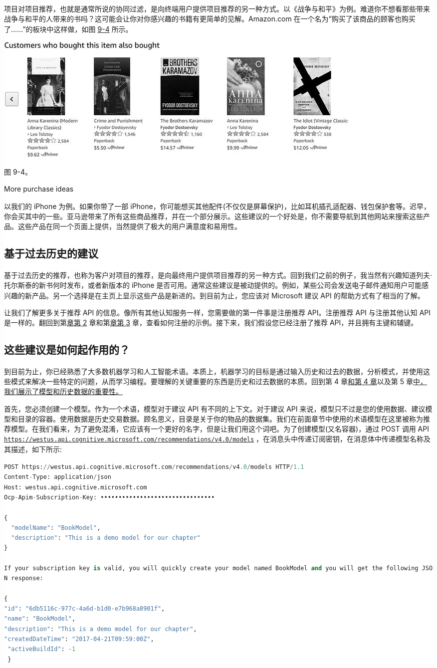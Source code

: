 项目对项目推荐，也就是通常所说的协同过滤，是向终端用户提供项目推荐的另一种方式。以《战争与和平》为例。难道你不想看那些带来战争与和平的人带来的书吗？这可能会让你对你感兴趣的书籍有更简单的见解。Amazon.com 在一个名为“购买了该商品的顾客也购买了……”的板块中这样做，如图 [9-4](#Fig4) 所示。

![A440212_1_En_9_Fig4_HTML.jpg](img/A440212_1_En_9_Fig4_HTML.jpg)

图 9-4。

More purchase ideas

以我们的 iPhone 为例。如果你带了一部 iPhone，你可能想买其他配件(不仅仅是屏幕保护)，比如耳机插孔适配器、钱包保护套等。迟早，你会买其中的一些。亚马逊带来了所有这些商品推荐，并在一个部分展示。这些建议的一个好处是，你不需要导航到其他网站来搜索这些产品。这些产品在同一个页面上提供，当然提供了极大的用户满意度和易用性。

## 基于过去历史的建议

基于过去历史的推荐，也称为客户对项目的推荐，是向最终用户提供项目推荐的另一种方式。回到我们之前的例子，我当然有兴趣知道列夫·托尔斯泰的新书何时发布，或者新版本的 iPhone 是否可用。通常这些建议是被动提供的。例如，某些公司会发送电子邮件通知用户可能感兴趣的新产品。另一个选择是在主页上显示这些产品是新进的。到目前为止，您应该对 Microsoft 建议 API 的帮助方式有了相当的了解。

让我们了解更多关于推荐 API 的信息。像所有其他认知服务一样，您需要做的第一件事是注册推荐 API。注册推荐 API 与注册其他认知 API 是一样的。翻回到第[章第 2](02.html) 章和第[章第 3](03.html) 章，查看如何注册的示例。接下来，我们假设您已经注册了推荐 API，并且拥有主键和辅键。

## 这些建议是如何起作用的？

到目前为止，你已经熟悉了大多数机器学习和人工智能术语。本质上，机器学习的目标是通过输入历史和过去的数据，分析模式，并使用这些模式来解决一些特定的问题，从而学习编程。要理解的关键重要的东西是历史和过去数据的本质。回到第 4 章[和第 4 章](04.html)以及第 5 章[中，我们展示了模型和历史数据的重要性。](05.html)

首先，您必须创建一个模型。作为一个术语，模型对于建议 API 有不同的上下文。对于建议 API 来说，模型只不过是您的使用数据、建议模型和目录的容器。使用数据是历史交易数据。顾名思义，目录是关于你的物品的数据集。我们在前面章节中使用的术语模型在这里被称为推荐模型。在我们看来，为了避免混淆，它应该有一个更好的名字，但是让我们用这个词吧。为了创建模型(又名容器)，通过 POST 调用 API [`https://westus.api.cognitive.microsoft.com/recommendations/v4.0/models`](https://westus.api.cognitive.microsoft.com/recommendations/v4.0/models) ，在消息头中传递订阅密钥，在消息体中传递模型名称及其描述，如下所示:

```py
POST https://westus.api.cognitive.microsoft.com/recommendations/v4.0/models HTTP/1.1
Content-Type: application/json
Host: westus.api.cognitive.microsoft.com
Ocp-Apim-Subscription-Key: ••••••••••••••••••••••••••••••••

{
  "modelName": "BookModel",
  "description": "This is a demo model for our chapter"
}

If your subscription key is valid, you will quickly create your model named BookModel and you will get the following JSON response:

{
"id": "6db5116c-977c-4a6d-b1d0-e7b968a8901f",
"name": "BookModel",
"description": "This is a demo model for our chapter",
"createdDateTime": "2017-04-21T09:59:00Z",
 "activeBuildId": -1
 }

```
